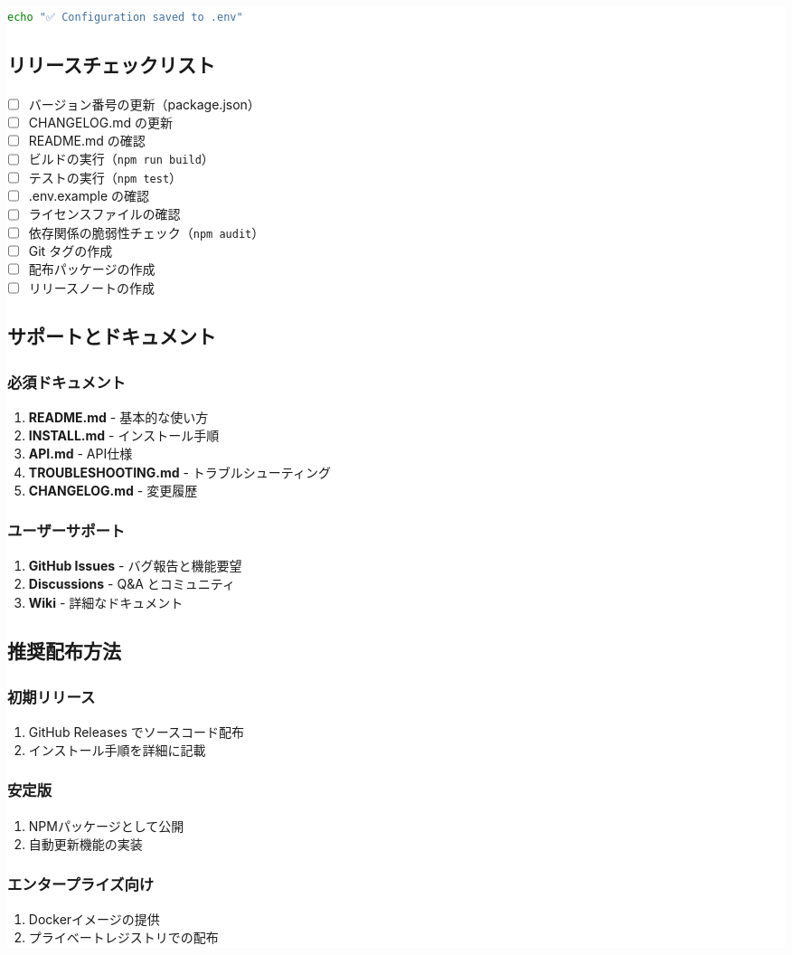 ```bash
echo "✅ Configuration saved to .env"
```

## リリースチェックリスト

- [ ] バージョン番号の更新（package.json）
- [ ] CHANGELOG.md の更新
- [ ] README.md の確認
- [ ] ビルドの実行（`npm run build`）
- [ ] テストの実行（`npm test`）
- [ ] .env.example の確認
- [ ] ライセンスファイルの確認
- [ ] 依存関係の脆弱性チェック（`npm audit`）
- [ ] Git タグの作成
- [ ] 配布パッケージの作成
- [ ] リリースノートの作成

## サポートとドキュメント

### 必須ドキュメント

1. **README.md** - 基本的な使い方
2. **INSTALL.md** - インストール手順
3. **API.md** - API仕様
4. **TROUBLESHOOTING.md** - トラブルシューティング
5. **CHANGELOG.md** - 変更履歴

### ユーザーサポート

1. **GitHub Issues** - バグ報告と機能要望
2. **Discussions** - Q&A とコミュニティ
3. **Wiki** - 詳細なドキュメント

## 推奨配布方法

### 初期リリース
1. GitHub Releases でソースコード配布
2. インストール手順を詳細に記載

### 安定版
1. NPMパッケージとして公開
2. 自動更新機能の実装

### エンタープライズ向け
1. Dockerイメージの提供
2. プライベートレジストリでの配布
